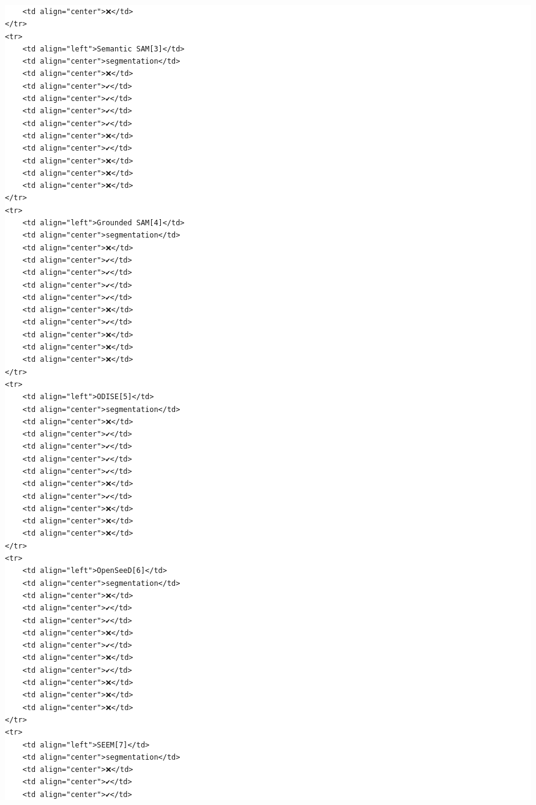         <td align="center">❌</td>
    </tr>
    <tr>
        <td align="left">Semantic SAM[3]</td>
        <td align="center">segmentation</td>
        <td align="center">❌</td>
        <td align="center">✔️</td>
        <td align="center">✔️</td>
        <td align="center">✔️</td>
        <td align="center">✔️</td>
        <td align="center">❌</td>
        <td align="center">✔️</td>
        <td align="center">❌</td>
        <td align="center">❌</td>
        <td align="center">❌</td>
    </tr>
    <tr>
        <td align="left">Grounded SAM[4]</td>
        <td align="center">segmentation</td>
        <td align="center">❌</td>
        <td align="center">✔️</td>
        <td align="center">✔️</td>
        <td align="center">✔️</td>
        <td align="center">✔️</td>
        <td align="center">❌</td>
        <td align="center">✔️</td>
        <td align="center">❌</td>
        <td align="center">❌</td>
        <td align="center">❌</td>
    </tr>
    <tr>
        <td align="left">ODISE[5]</td>
        <td align="center">segmentation</td>
        <td align="center">❌</td>
        <td align="center">✔️</td>
        <td align="center">✔️</td>
        <td align="center">✔️</td>
        <td align="center">✔️</td>
        <td align="center">❌</td>
        <td align="center">✔️</td>
        <td align="center">❌</td>
        <td align="center">❌</td>
        <td align="center">❌</td>
    </tr>
    <tr>
        <td align="left">OpenSeeD[6]</td>
        <td align="center">segmentation</td>
        <td align="center">❌</td>
        <td align="center">✔️</td>
        <td align="center">✔️</td>
        <td align="center">❌</td>
        <td align="center">✔️</td>
        <td align="center">❌</td>
        <td align="center">✔️</td>
        <td align="center">❌</td>
        <td align="center">❌</td>
        <td align="center">❌</td>
    </tr>
    <tr>
        <td align="left">SEEM[7]</td>
        <td align="center">segmentation</td>
        <td align="center">❌</td>
        <td align="center">✔️</td>
        <td align="center">✔️</td>